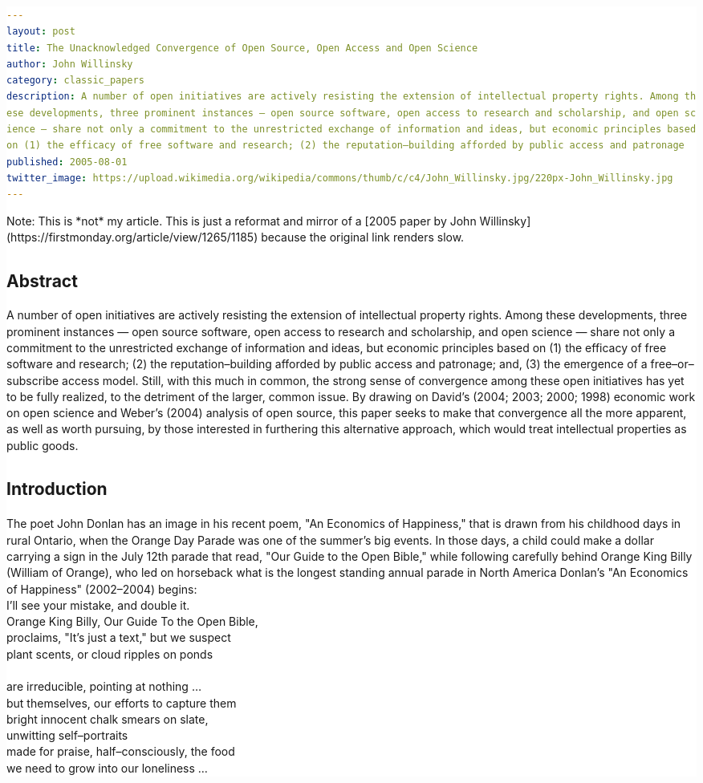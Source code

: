 ```yaml
---
layout: post
title: The Unacknowledged Convergence of Open Source, Open Access and Open Science
author: John Willinsky
category: classic_papers
description: A number of open initiatives are actively resisting the extension of intellectual property rights. Among these developments, three prominent instances — open source software, open access to research and scholarship, and open science — share not only a commitment to the unrestricted exchange of information and ideas, but economic principles based on (1) the efficacy of free software and research; (2) the reputation–building afforded by public access and patronage
published: 2005-08-01
twitter_image: https://upload.wikimedia.org/wikipedia/commons/thumb/c/c4/John_Willinsky.jpg/220px-John_Willinsky.jpg
---
```


<div class="small">
Note: This is *not* my article. This is just a reformat and mirror of a [2005 paper by John Willinsky](https://firstmonday.org/article/view/1265/1185) because the original link renders slow.
</div>

## Abstract

A number of open initiatives are actively resisting the extension of intellectual property rights. Among these developments, three prominent instances — open source software, open access to research and scholarship, and open science — share not only a commitment to the unrestricted exchange of information and ideas, but economic principles based on (1) the efficacy of free software and research; (2) the reputation–building afforded by public access and patronage; and, (3) the emergence of a free–or–subscribe access model. Still, with this much in common, the strong sense of convergence among these open initiatives has yet to be fully realized, to the detriment of the larger, common issue. By drawing on David’s (2004; 2003; 2000; 1998) economic work on open science and Weber’s (2004) analysis of open source, this paper seeks to make that convergence all the more apparent, as well as worth pursuing, by those interested in furthering this alternative approach, which would treat intellectual properties as public goods.

## Introduction

The poet John Donlan has an image in his recent poem, "An Economics of Happiness," that is drawn from his childhood days in rural Ontario, when the Orange Day Parade was one of the summer’s big events. In those days, a child could make a dollar carrying a sign in the July 12th parade that read, "Our Guide to the Open Bible," while following carefully behind Orange King Billy (William of Orange), who led on horseback what is the longest standing annual parade in North America<span class="margin-toggle sidenote-number"></span><span class="sidenote">
Donlan’s "An Economics of Happiness" (2002–2004) begins:
<br/>
I’ll see your mistake, and double it.<br/>
Orange King Billy, Our Guide To the Open Bible,<br/>
proclaims, "It’s just a text," but we suspect<br/>
plant scents, or cloud ripples on ponds<br/>
<br/>
are irreducible, pointing at nothing …<br/>
but themselves, our efforts to capture them<br/>
bright innocent chalk smears on slate,<br/>
unwitting self–portraits<br/>
made for praise, half–consciously, the food<br/>
we need to grow into our loneliness … <br/>